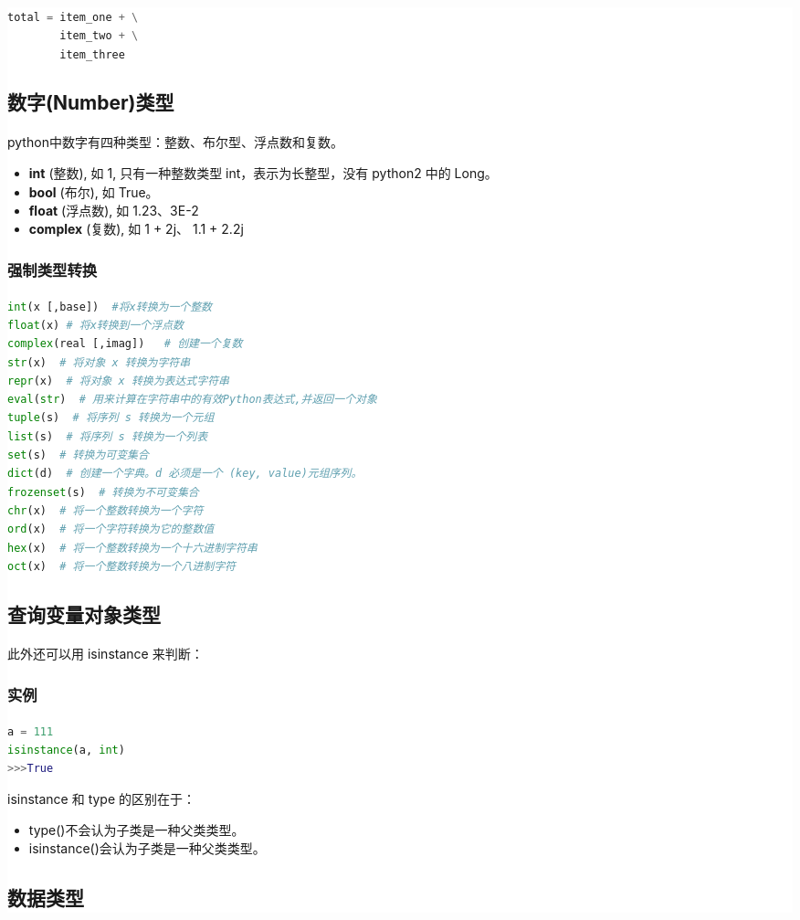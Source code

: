 ```python
total = item_one + \
        item_two + \
        item_three
```

## 数字(Number)类型

python中数字有四种类型：整数、布尔型、浮点数和复数。

- **int** (整数), 如 1, 只有一种整数类型 int，表示为长整型，没有 python2 中的 Long。
- **bool** (布尔), 如 True。
- **float** (浮点数), 如 1.23、3E-2
- **complex** (复数), 如 1 + 2j、 1.1 + 2.2j

### 强制类型转换

```python
int(x [,base])	#将x转换为一个整数
float(x) # 将x转换到一个浮点数
complex(real [,imag])	# 创建一个复数
str(x)  # 将对象 x 转换为字符串
repr(x)  # 将对象 x 转换为表达式字符串
eval(str)  # 用来计算在字符串中的有效Python表达式,并返回一个对象
tuple(s)  # 将序列 s 转换为一个元组
list(s)  # 将序列 s 转换为一个列表
set(s)  # 转换为可变集合
dict(d)  # 创建一个字典。d 必须是一个 (key, value)元组序列。
frozenset(s)  # 转换为不可变集合
chr(x)  # 将一个整数转换为一个字符
ord(x)  # 将一个字符转换为它的整数值
hex(x)  # 将一个整数转换为一个十六进制字符串
oct(x)  # 将一个整数转换为一个八进制字符
```

## 查询变量对象类型

此外还可以用 isinstance 来判断：

### 实例

```python
a = 111
isinstance(a, int)
>>>True
```

isinstance 和 type 的区别在于：

- type()不会认为子类是一种父类类型。
- isinstance()会认为子类是一种父类类型。

## 数据类型
